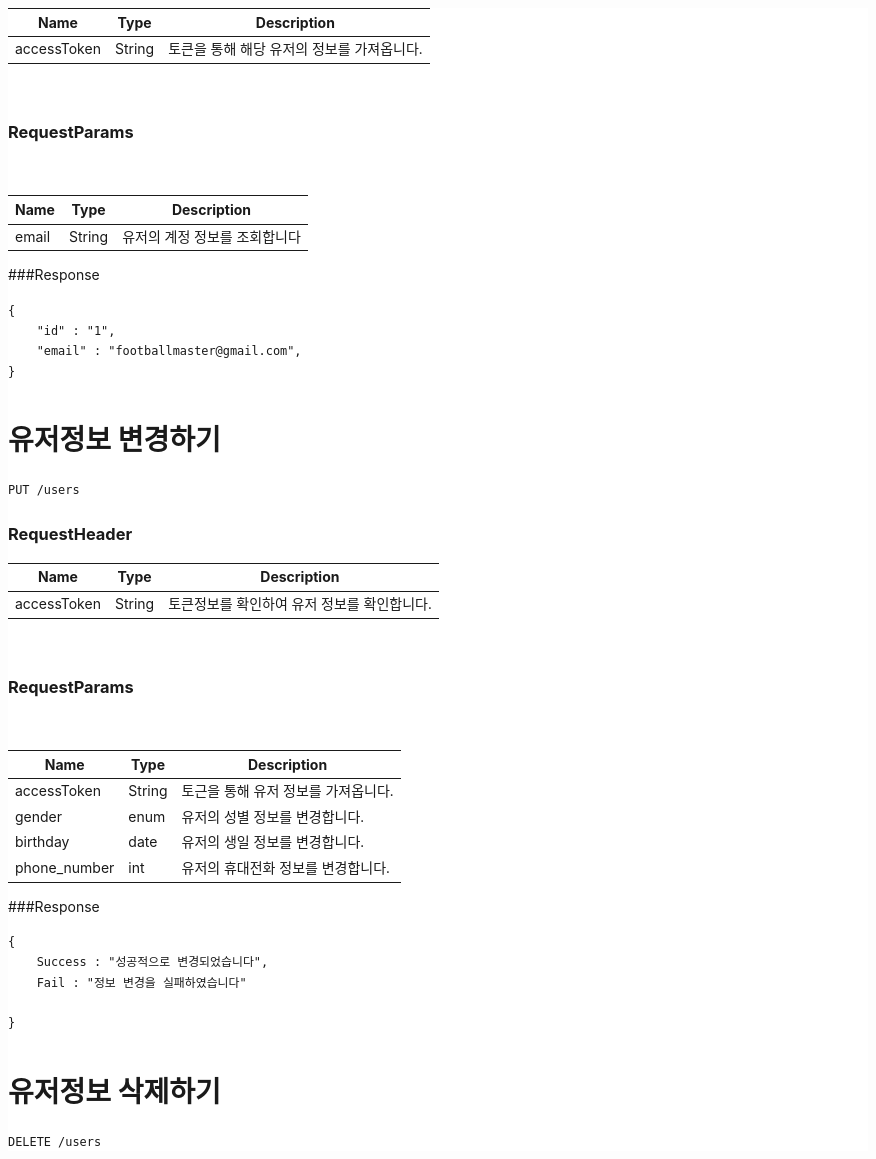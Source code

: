 Name|Type|Description
---- |----| ---- 
accessToken|String|토큰을 통해 해당 유저의 정보를 가져옵니다.
<br>

### RequestParams
<br>

Name 		|Type| Description
---- 		|----| ---- 
email	|String| 유저의 계정 정보를 조회합니다

###Response
<br>

```
{
	"id" : "1",
  	"email" : "footballmaster@gmail.com",
}
```

# 유저정보 변경하기
```
PUT /users
```
### RequestHeader
Name|Type|Description
---- |----| ---- 
accessToken|String|토큰정보를 확인하여 유저 정보를 확인합니다.
<br>

### RequestParams
<br>

Name 		|Type| Description
---- 		|----| ---- 
accessToken |String| 토근을 통해 유저 정보를 가져옵니다.
gender	|enum| 유저의 성별 정보를 변경합니다.
birthday|date| 유저의 생일 정보를 변경합니다.
phone_number|int| 유저의 휴대전화 정보를 변경합니다.

###Response
<br>

```
{
	Success : "성공적으로 변경되었습니다",
	Fail : "정보 변경을 실패하였습니다"
	
}
```
# 유저정보 삭제하기
```
DELETE /users
```
